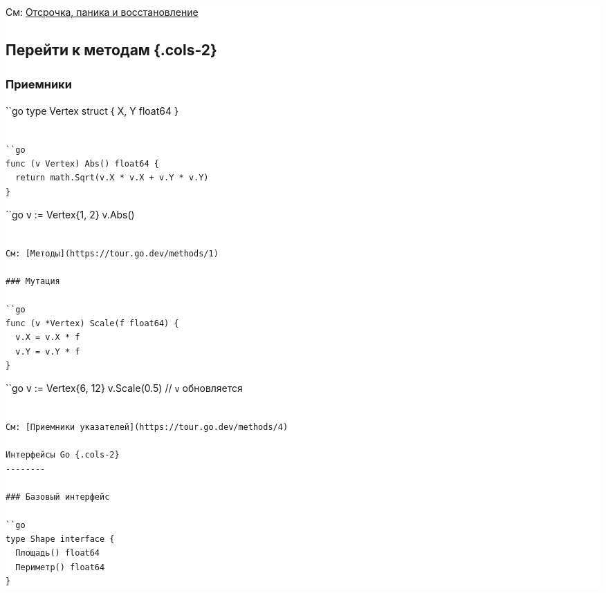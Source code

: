 См: [Отсрочка, паника и восстановление](https://blog.go.dev/defer-panic-and-recover)



Перейти к методам {.cols-2}
--------

### Приемники

``go
type Vertex struct {
  X, Y float64
}
```

``go
func (v Vertex) Abs() float64 {
  return math.Sqrt(v.X * v.X + v.Y * v.Y)
}
```


``go
v := Vertex{1, 2}
v.Abs()
```

См: [Методы](https://tour.go.dev/methods/1)

### Мутация

``go
func (v *Vertex) Scale(f float64) {
  v.X = v.X * f
  v.Y = v.Y * f
}
```


``go
v := Vertex{6, 12}
v.Scale(0.5)
// `v` обновляется
```

См: [Приемники указателей](https://tour.go.dev/methods/4)

Интерфейсы Go {.cols-2}
--------

### Базовый интерфейс

``go
type Shape interface {
  Площадь() float64
  Периметр() float64
}
```
